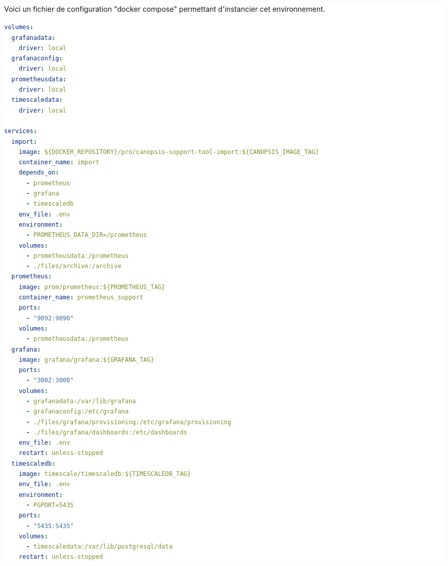 Voici un fichier de configuration "docker compose" permettant d'instancier cet environnement.

```yml
volumes:
  grafanadata:
    driver: local
  grafanaconfig:
    driver: local
  prometheusdata:
    driver: local
  timescaledata:
    driver: local

services:
  import:
    image: ${DOCKER_REPOSITORY}/pro/canopsis-support-tool-import:${CANOPSIS_IMAGE_TAG}
    container_name: import
    depends_on:
      - prometheus
      - grafana
      - timescaledb
    env_file: .env
    environment:
      - PROMETHEUS_DATA_DIR=/prometheus
    volumes:
      - prometheusdata:/prometheus
      - ./files/archive:/archive
  prometheus:
    image: prom/prometheus:${PROMETHEUS_TAG}
    container_name: prometheus_support
    ports:
      - "9092:9090"
    volumes:
      - prometheusdata:/prometheus
  grafana:
    image: grafana/grafana:${GRAFANA_TAG}
    ports:
      - "3002:3000"
    volumes:
      - grafanadata:/var/lib/grafana
      - grafanaconfig:/etc/grafana
      - ./files/grafana/provisioning:/etc/grafana/provisioning
      - ./files/grafana/dashboards:/etc/dashboards
    env_file: .env
    restart: unless-stopped
  timescaledb:
    image: timescale/timescaledb:${TIMESCALEDB_TAG}
    env_file: .env
    environment:
      - PGPORT=5435
    ports:
      - "5435:5435"
    volumes:
      - timescaledata:/var/lib/postgresql/data
    restart: unless-stopped
```
